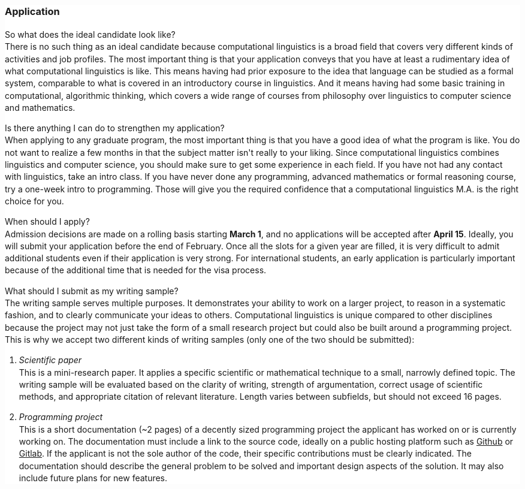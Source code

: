 
### Application

<span class="question">So what does the ideal candidate look like?</span>  
There is no such thing as an ideal candidate because computational linguistics is a broad field that covers very different kinds of activities and job profiles.
The most important thing is that your application conveys that you have at least a rudimentary idea of what computational linguistics is like.
This means having had prior exposure to the idea that language can be studied as a formal system, comparable to what is covered in an introductory course in linguistics.
And it means having had some basic training in computational, algorithmic thinking, which covers a wide range of courses from philosophy over linguistics to computer science and mathematics.

<span class="question">Is there anything I can do to strengthen my application?</span>  
When applying to any graduate program, the most important thing is that you have a good idea of what the program is like.
You do not want to realize a few months in that the subject matter isn't really to your liking.
Since computational linguistics combines linguistics and computer science, you should make sure to get some experience in each field.
If you have not had any contact with linguistics, take an intro class.
If you have never done any programming, advanced mathematics or formal reasoning course, try a one-week intro to programming.
Those will give you the required confidence that a computational linguistics M.A. is the right choice for you.

<span class="question">When should I apply?</span>  
Admission decisions are made on a rolling basis starting **March 1**, and no applications will be accepted after **April 15**.
Ideally, you will submit your application before the end of February.
Once all the slots for a given year are filled, it is very difficult to admit additional students even if their application is very strong.
For international students, an early application is particularly important because of the additional time that is needed for the visa process.

<span class="question">What should I submit as my writing sample?</span>  
The writing sample serves multiple purposes.
It demonstrates your ability to work on a larger project, to reason in a systematic fashion, and to clearly communicate your ideas to others.
Computational linguistics is unique compared to other disciplines because the project may not just take the form of a small research project but could also be built around a programming project.
This is why we accept two different kinds of writing samples (only one of the two should be submitted):

1. *Scientific paper*  
   This is a mini-research paper.
   It applies a specific scientific or mathematical technique to a small, narrowly defined topic.
   The writing sample will be evaluated based on the clarity of writing, strength of argumentation, correct usage of scientific methods, and appropriate citation of relevant literature.
   Length varies between subfields, but should not exceed 16 pages.

1. *Programming project*  
   This is a short documentation (~2 pages) of a decently sized programming project the applicant has worked on or is currently working on.
   The documentation must include a link to the source code, ideally on a public hosting platform such as [Github](https://github.com/) or [Gitlab](https://about.gitlab.com/).
   If the applicant is not the sole author of the code, their specific contributions must be clearly indicated.
   The documentation should describe the general problem to be solved and important design aspects of the solution.
   It may also include future plans for new features.

